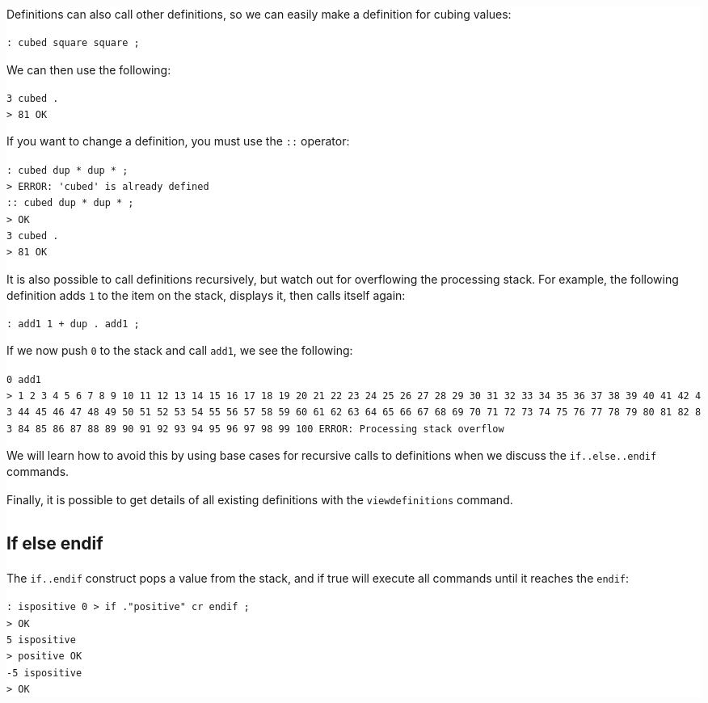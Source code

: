 Definitions can also call other definitions, so we can easily make a definition for cubing values:

```
: cubed square square ;
```

We can then use the following:

```
3 cubed .
> 81 OK
```

If you want to change a definition, you must use the `::` operator:

```
: cubed dup * dup * ;
> ERROR: 'cubed' is already defined
:: cubed dup * dup * ;
> OK
3 cubed .
> 81 OK
```

It is also possible to call definitions recursively, but watch out for overflowing the processing stack. For example, the following definition adds `1` to the item on the stack, displays it, then calls itself again:

```
: add1 1 + dup . add1 ;
```

If we now push `0` to the stack and call `add1`, we see the following:

```
0 add1
> 1 2 3 4 5 6 7 8 9 10 11 12 13 14 15 16 17 18 19 20 21 22 23 24 25 26 27 28 29 30 31 32 33 34 35 36 37 38 39 40 41 42 43 44 45 46 47 48 49 50 51 52 53 54 55 56 57 58 59 60 61 62 63 64 65 66 67 68 69 70 71 72 73 74 75 76 77 78 79 80 81 82 83 84 85 86 87 88 89 90 91 92 93 94 95 96 97 98 99 100 ERROR: Processing stack overflow
```

We will learn how to avoid this by using base cases for recursive calls to definitions when we discuss the `if..else..endif` commands.

Finally, it is possible to get details of all existing definitions with the `viewdefinitions` command.

## If else endif

The `if..endif` construct pops a value from the stack, and if true will execute all commands until it reaches the `endif`:

```
: ispositive 0 > if ."positive" cr endif ;
> OK
5 ispositive
> positive OK
-5 ispositive
> OK
```
